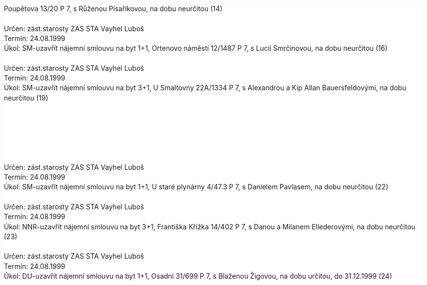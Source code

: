 Poupětova 13/20 P 7, s Růženou Písaříkovou, na dobu neurčitou (14)<br> <br> Určen:	zást.starosty	ZAS STA Vayhel Luboš<br>Termín: 24.08.1999<br>Úkol:	SM-uzavřít nájemní smlouvu na byt 1+1, Ortenovo náměstí 12/1487 P 7, s Lucií Smrčinovou, na dobu neurčitou (16)<br> <br> Určen:	zást.starosty	ZAS STA Vayhel Luboš<br>Termín: 24.08.1999<br>Úkol:	SM-uzavřít nájemní smlouvu na byt 3+1, U Smaltovny 22A/1334 P 7, s Alexandrou a Kip Allan Bauersfeldovými, na dobu neurčitou (19)<br><br> <br><br><br><br><br> Určen:	zást.starosty	ZAS STA Vayhel Luboš<br>Termín: 24.08.1999<br>Úkol:	SM-uzavřít nájemní smlouvu na byt 1+1, U staré plynárny 4/47.3 P 7, s Danielem Pavlasem, na dobu neurčitou (22)<br> <br> Určen:	zást.starosty	ZAS STA Vayhel Luboš<br>Termín: 24.08.1999<br>Úkol:	NNR-uzavřít nájemní smlouvu na byt 3+1, Františka Křížka 14/402 P 7, s Danou a Milanem Ellederovými, na dobu neurčitou (23)<br> <br> Určen:	zást.starosty	ZAS STA Vayhel Luboš<br>Termín: 24.08.1999<br>Úkol:	DU-uzavřít nájemní smlouvu na byt 1+1, Osadní 31/699 P 7, s Blaženou Žigovou, na dobu určitou, do 31.12.1999 (24)<br>
</div>
</div>